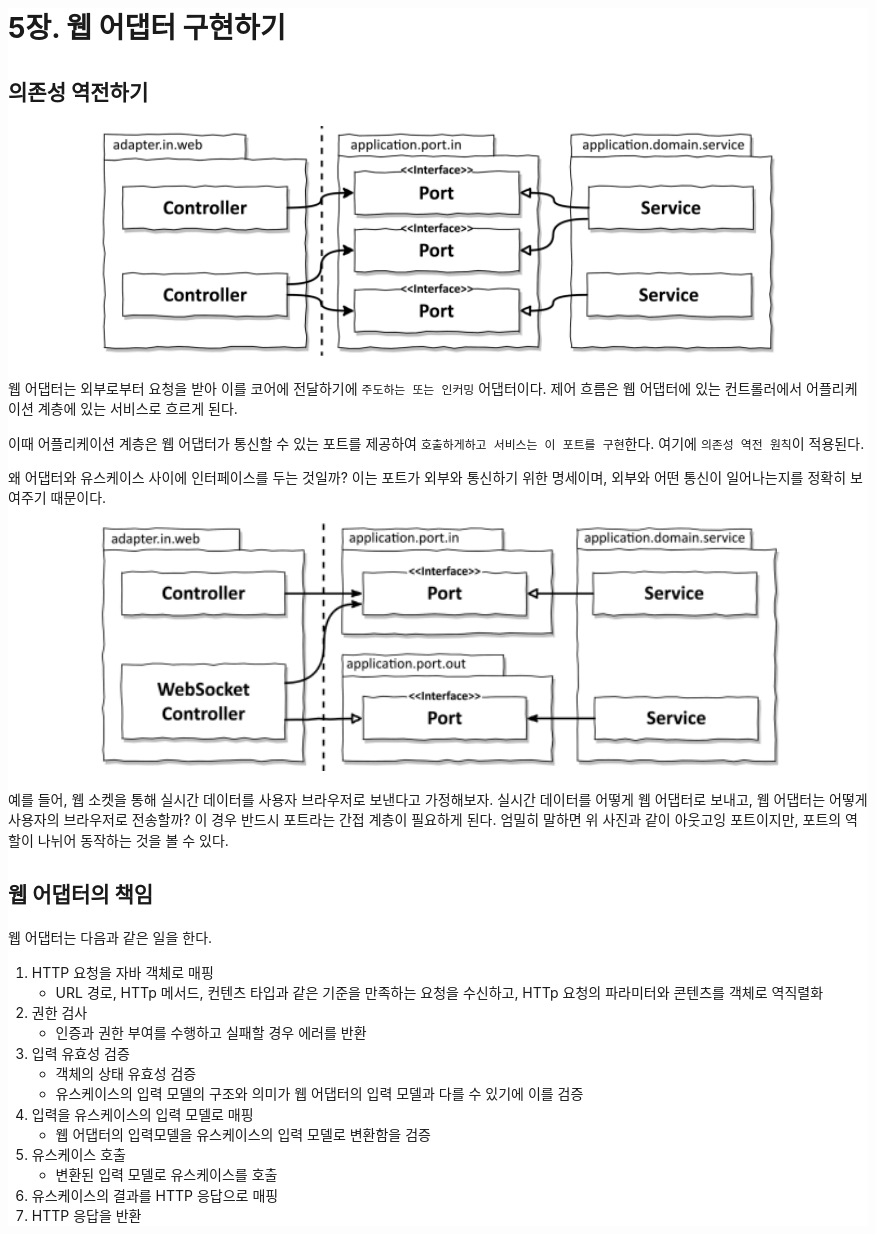 # 5장. 웹 어댑터 구현하기

## 의존성 역전하기

<p align="center"><img src="./img/5_1.png" width="80%"></p>

웹 어댑터는 외부로부터 요청을 받아 이를 코어에 전달하기에 `주도하는 또는 인커밍` 어댑터이다.
제어 흐름은 웹 어댑터에 있는 컨트롤러에서 어플리케이션 계층에 있는 서비스로 흐르게 된다.

이때 어플리케이션 계층은 웹 어댑터가 통신할 수 있는 포트를 제공하여 `호출하게하고 서비스는 이 포트를 구현`한다.
여기에 `의존성 역전 원칙`이 적용된다.

왜 어댑터와 유스케이스 사이에 인터페이스를 두는 것일까?
이는 포트가 외부와 통신하기 위한 명세이며, 외부와 어떤 통신이 일어나는지를 정확히 보여주기 때문이다.

<p align="center"><img src="./img/5_2.png" width="80%"></p>

예를 들어, 웹 소켓을 통해 실시간 데이터를 사용자 브라우저로 보낸다고 가정해보자.
실시간 데이터를 어떻게 웹 어댑터로 보내고, 웹 어댑터는 어떻게 사용자의 브라우저로 전송할까?
이 경우 반드시 포트라는 간접 계층이 필요하게 된다.
엄밀히 말하면 위 사진과 같이 아웃고잉 포트이지만, 포트의 역할이 나뉘어 동작하는 것을 볼 수 있다.

## 웹 어댑터의 책임

웹 어댑터는 다음과 같은 일을 한다.

1. HTTP 요청을 자바 객체로 매핑
   - URL 경로, HTTp 메서드, 컨텐츠 타입과 같은 기준을 만족하는 요청을 수신하고,
     HTTp 요청의 파라미터와 콘텐츠를 객체로 역직렬화
2. 권한 검사
   - 인증과 권한 부여를 수행하고 실패할 경우 에러를 반환
3. 입력 유효성 검증
   - 객체의 상태 유효성 검증
   - 유스케이스의 입력 모델의 구조와 의미가 웹 어댑터의 입력 모델과 다를 수 있기에 이를 검증
4. 입력을 유스케이스의 입력 모델로 매핑
   - 웹 어댑터의 입력모델을 유스케이스의 입력 모델로 변환함을 검증
5. 유스케이스 호출
   - 변환된 입력 모델로 유스케이스를 호출
6. 유스케이스의 결과를 HTTP 응답으로 매핑
7. HTTP 응답을 반환
